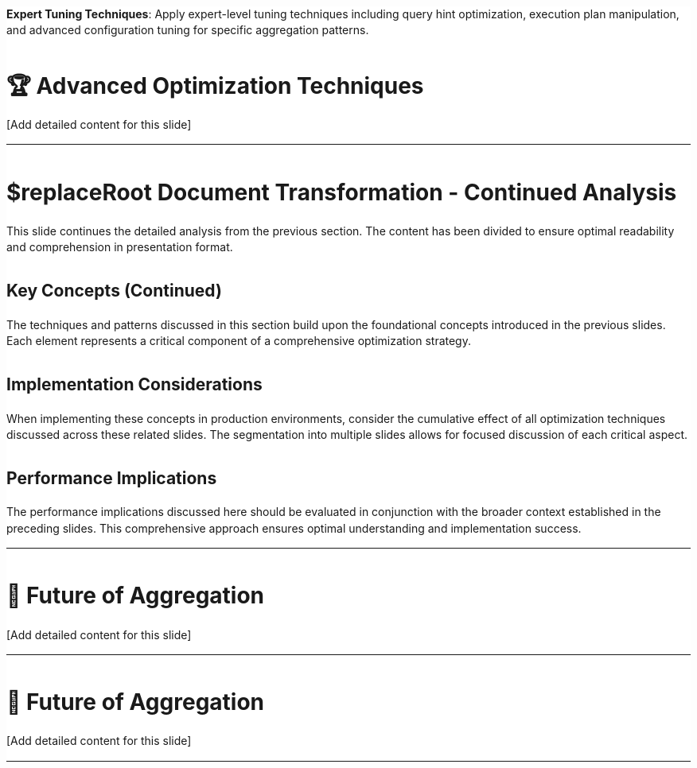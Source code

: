 **Expert Tuning Techniques**: Apply expert-level tuning techniques including query hint optimization, execution plan manipulation, and advanced configuration tuning for specific aggregation patterns.



 

# 🏆 Advanced Optimization Techniques

[Add detailed content for this slide]

---



# $replaceRoot Document Transformation - Continued Analysis

This slide continues the detailed analysis from the previous section. The content has been divided to ensure optimal readability and comprehension in presentation format.

## Key Concepts (Continued)

The techniques and patterns discussed in this section build upon the foundational concepts introduced in the previous slides. Each element represents a critical component of a comprehensive optimization strategy.

## Implementation Considerations

When implementing these concepts in production environments, consider the cumulative effect of all optimization techniques discussed across these related slides. The segmentation into multiple slides allows for focused discussion of each critical aspect.

## Performance Implications

The performance implications discussed here should be evaluated in conjunction with the broader context established in the preceding slides. This comprehensive approach ensures optimal understanding and implementation success.

---


# 🔮 Future of Aggregation

[Add detailed content for this slide]

---



# 🔮 Future of Aggregation

[Add detailed content for this slide]

---
